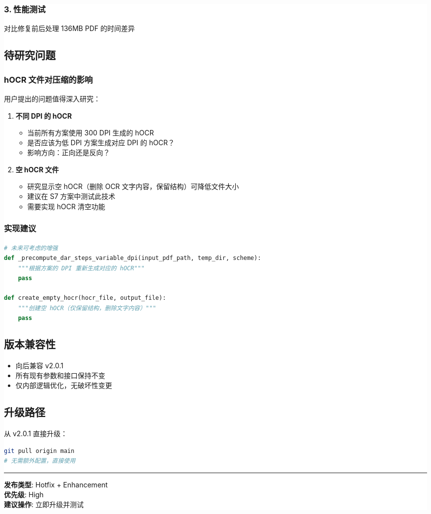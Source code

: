 ### 3. 性能测试
对比修复前后处理 136MB PDF 的时间差异

## 待研究问题

### hOCR 文件对压缩的影响
用户提出的问题值得深入研究：

1. **不同 DPI 的 hOCR**
   - 当前所有方案使用 300 DPI 生成的 hOCR
   - 是否应该为低 DPI 方案生成对应 DPI 的 hOCR？
   - 影响方向：正向还是反向？

2. **空 hOCR 文件**
   - 研究显示空 hOCR（删除 OCR 文字内容，保留结构）可降低文件大小
   - 建议在 S7 方案中测试此技术
   - 需要实现 hOCR 清空功能

### 实现建议
```python
# 未来可考虑的增强
def _precompute_dar_steps_variable_dpi(input_pdf_path, temp_dir, scheme):
    """根据方案的 DPI 重新生成对应的 hOCR"""
    pass

def create_empty_hocr(hocr_file, output_file):
    """创建空 hOCR（仅保留结构，删除文字内容）"""
    pass
```

## 版本兼容性
- 向后兼容 v2.0.1
- 所有现有参数和接口保持不变
- 仅内部逻辑优化，无破坏性变更

## 升级路径
从 v2.0.1 直接升级：
```bash
git pull origin main
# 无需额外配置，直接使用
```

---

**发布类型**: Hotfix + Enhancement  
**优先级**: High  
**建议操作**: 立即升级并测试
